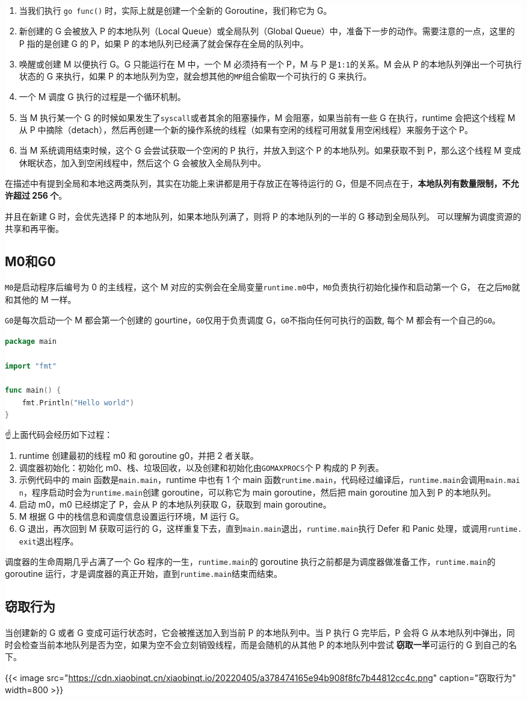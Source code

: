 1. 当我们执行 `go func()` 时，实际上就是创建一个全新的 Goroutine，我们称它为 G。

2. 新创建的 G 会被放入 P 的本地队列（Local Queue）或全局队列（Global Queue）中，准备下一步的动作。需要注意的一点，这里的 P 指的是创建 G 的 P，如果 P 的本地队列已经满了就会保存在全局的队列中。

3. 唤醒或创建 M 以便执行 G。G 只能运行在 M 中，一个 M 必须持有一个 P，M 与 P 是`1:1`的关系。M 会从 P 的本地队列弹出一个可执行状态的 G 来执行，如果 P 的本地队列为空，就会想其他的`MP`组合偷取一个可执行的 G 来执行。

4. 一个 M 调度 G 执行的过程是一个循环机制。

5. 当 M 执行某一个 G 的时候如果发生了`syscall`或者其余的阻塞操作，M 会阻塞，如果当前有一些 G 在执行，runtime 会把这个线程 M 从 P 中摘除（detach），然后再创建一个新的操作系统的线程（如果有空闲的线程可用就复用空闲线程）来服务于这个 P。

6. 当 M 系统调用结束时候，这个 G 会尝试获取一个空闲的 P 执行，并放入到这个 P 的本地队列。如果获取不到 P，那么这个线程 M 变成休眠状态，加入到空闲线程中，然后这个 G 会被放入全局队列中。

在描述中有提到全局和本地这两类队列，其实在功能上来讲都是用于存放正在等待运行的 G，但是不同点在于，**本地队列有数量限制，不允许超过 256 个**。

并且在新建 G 时，会优先选择 P 的本地队列，如果本地队列满了，则将 P 的本地队列的一半的 G 移动到全局队列。 可以理解为调度资源的共享和再平衡。

## M0和G0

`M0`是启动程序后编号为 0 的主线程，这个 M 对应的实例会在全局变量`runtime.m0`中，`M0`负责执行初始化操作和启动第一个 G， 在之后`M0`就和其他的 M 一样。

`G0`是每次启动一个 M 都会第一个创建的 gourtine，`G0`仅用于负责调度 G，`G0`不指向任何可执行的函数, 每个 M 都会有一个自己的`G0`。

```go
package main

import "fmt"

func main() {
	fmt.Println("Hello world")
}
```

:point_up:上面代码会经历如下过程：

1. runtime 创建最初的线程 m0 和 goroutine g0，并把 2 者关联。
2. 调度器初始化：初始化 m0、栈、垃圾回收，以及创建和初始化由`GOMAXPROCS`个 P 构成的 P 列表。
3. 示例代码中的 main 函数是`main.main`，runtime 中也有 1 个 main 函数`runtime.main`，代码经过编译后，`runtime.main`会调用`main.main`，程序启动时会为`runtime.main`创建 goroutine，可以称它为 main goroutine，然后把 main goroutine 加入到 P 的本地队列。
4. 启动 m0，m0 已经绑定了 P，会从 P 的本地队列获取 G，获取到 main goroutine。
5. M 根据 G 中的栈信息和调度信息设置运行环境，M 运行 G。
7. G 退出，再次回到 M 获取可运行的 G，这样重复下去，直到`main.main`退出，`runtime.main`执行 Defer 和 Panic 处理，或调用`runtime.exit`退出程序。

调度器的生命周期几乎占满了一个 Go 程序的一生，`runtime.main`的 goroutine 执行之前都是为调度器做准备工作，`runtime.main`的 goroutine 运行，才是调度器的真正开始，直到`runtime.main`结束而结束。

## 窃取行为

当创建新的 G 或者 G 变成可运行状态时，它会被推送加入到当前 P 的本地队列中。当 P 执行 G 完毕后，P 会将 G 从本地队列中弹出，同时会检查当前本地队列是否为空，如果为空不会立刻销毁线程，而是会随机的从其他 P 的本地队列中尝试
**窃取一半**可运行的 G 到自己的名下。

{{< image src="https://cdn.xiaobinqt.cn/xiaobinqt.io/20220405/a378474165e94b908f8fc7b44812cc4c.png" caption="窃取行为" width=800  >}}
